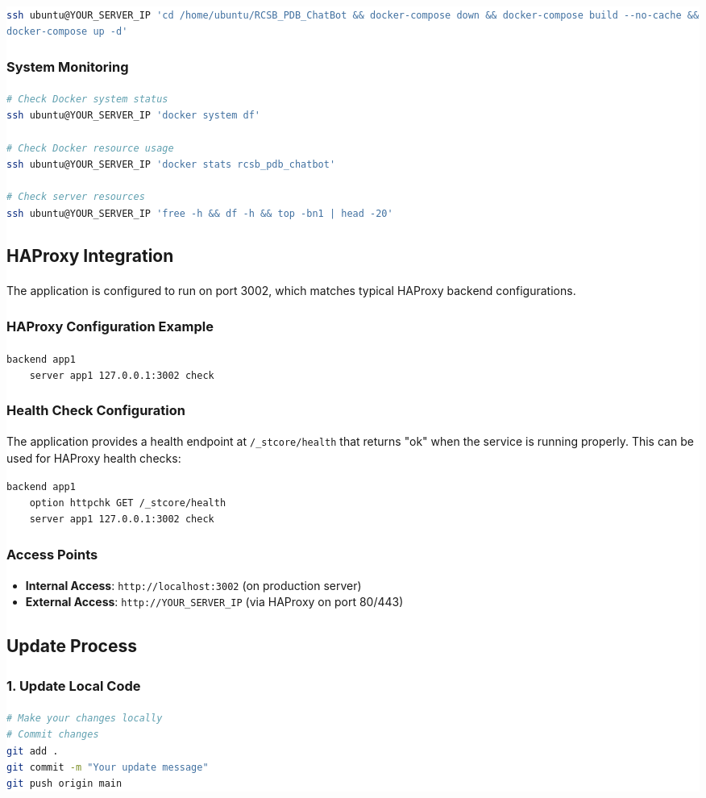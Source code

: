 ```bash
ssh ubuntu@YOUR_SERVER_IP 'cd /home/ubuntu/RCSB_PDB_ChatBot && docker-compose down && docker-compose build --no-cache && docker-compose up -d'
```

### System Monitoring

```bash
# Check Docker system status
ssh ubuntu@YOUR_SERVER_IP 'docker system df'

# Check Docker resource usage
ssh ubuntu@YOUR_SERVER_IP 'docker stats rcsb_pdb_chatbot'

# Check server resources
ssh ubuntu@YOUR_SERVER_IP 'free -h && df -h && top -bn1 | head -20'
```

## HAProxy Integration

The application is configured to run on port 3002, which matches typical HAProxy backend configurations.

### HAProxy Configuration Example

```
backend app1
    server app1 127.0.0.1:3002 check
```

### Health Check Configuration

The application provides a health endpoint at `/_stcore/health` that returns "ok" when the service is running properly. This can be used for HAProxy health checks:

```
backend app1
    option httpchk GET /_stcore/health
    server app1 127.0.0.1:3002 check
```

### Access Points

- **Internal Access**: `http://localhost:3002` (on production server)
- **External Access**: `http://YOUR_SERVER_IP` (via HAProxy on port 80/443)

## Update Process

### 1. Update Local Code

```bash
# Make your changes locally
# Commit changes
git add .
git commit -m "Your update message"
git push origin main
```
